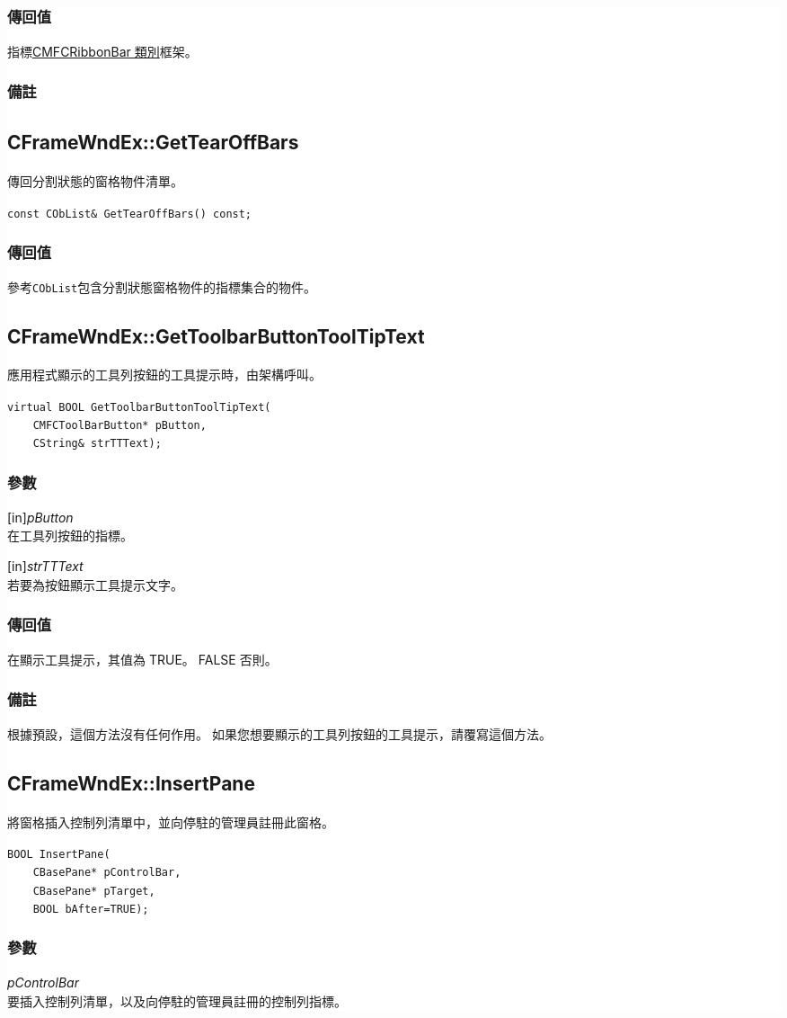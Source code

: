 ### <a name="return-value"></a>傳回值  
 指標[CMFCRibbonBar 類別](../../mfc/reference/cmfcribbonbar-class.md)框架。  
  
### <a name="remarks"></a>備註  
  
##  <a name="gettearoffbars"></a>  CFrameWndEx::GetTearOffBars  
 傳回分割狀態的窗格物件清單。  
  
```  
const CObList& GetTearOffBars() const;  
```  
  
### <a name="return-value"></a>傳回值  
 參考`CObList`包含分割狀態窗格物件的指標集合的物件。  
  
##  <a name="gettoolbarbuttontooltiptext"></a>  CFrameWndEx::GetToolbarButtonToolTipText  
 應用程式顯示的工具列按鈕的工具提示時，由架構呼叫。  
  
```  
virtual BOOL GetToolbarButtonToolTipText(
    CMFCToolBarButton* pButton,  
    CString& strTTText);
```  
  
### <a name="parameters"></a>參數  
 [in]*pButton*  
 在工具列按鈕的指標。  
  
 [in]*strTTText*  
 若要為按鈕顯示工具提示文字。  
  
### <a name="return-value"></a>傳回值  
 在顯示工具提示，其值為 TRUE。 FALSE 否則。  
  
### <a name="remarks"></a>備註  
 根據預設，這個方法沒有任何作用。 如果您想要顯示的工具列按鈕的工具提示，請覆寫這個方法。  
  
##  <a name="insertpane"></a>  CFrameWndEx::InsertPane  
 將窗格插入控制列清單中，並向停駐的管理員註冊此窗格。  
  
```  
BOOL InsertPane(
    CBasePane* pControlBar,  
    CBasePane* pTarget,  
    BOOL bAfter=TRUE);
```  
  
### <a name="parameters"></a>參數  
 *pControlBar*  
 要插入控制列清單，以及向停駐的管理員註冊的控制列指標。  
  